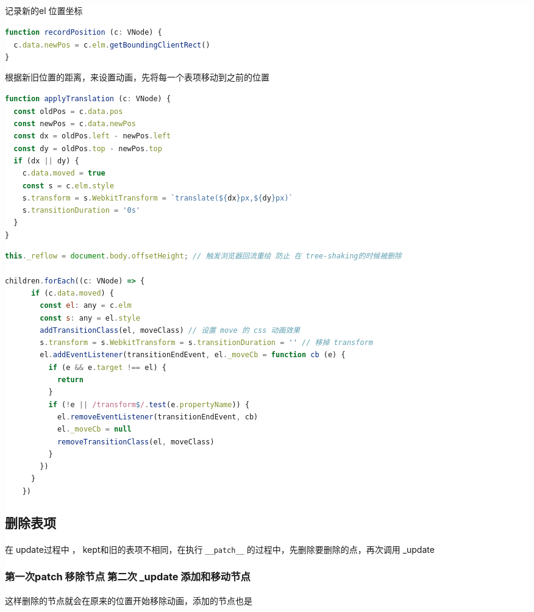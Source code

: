记录新的el 位置坐标
```js
function recordPosition (c: VNode) {
  c.data.newPos = c.elm.getBoundingClientRect()
}
```

根据新旧位置的距离，来设置动画，先将每一个表项移动到之前的位置
```js
function applyTranslation (c: VNode) {
  const oldPos = c.data.pos
  const newPos = c.data.newPos
  const dx = oldPos.left - newPos.left
  const dy = oldPos.top - newPos.top
  if (dx || dy) {
    c.data.moved = true
    const s = c.elm.style
    s.transform = s.WebkitTransform = `translate(${dx}px,${dy}px)`
    s.transitionDuration = '0s'
  }
}

```

```js
this._reflow = document.body.offsetHeight; // 触发浏览器回流重绘 防止 在 tree-shaking的时候被删除

children.forEach((c: VNode) => {
      if (c.data.moved) {
        const el: any = c.elm
        const s: any = el.style
        addTransitionClass(el, moveClass) // 设置 move 的 css 动画效果
        s.transform = s.WebkitTransform = s.transitionDuration = '' // 移掉 transform
        el.addEventListener(transitionEndEvent, el._moveCb = function cb (e) {
          if (e && e.target !== el) {
            return
          }
          if (!e || /transform$/.test(e.propertyName)) {
            el.removeEventListener(transitionEndEvent, cb)
            el._moveCb = null
            removeTransitionClass(el, moveClass)
          }
        })
      }
    })
```

## 删除表项
在 update过程中 ， kept和旧的表项不相同，在执行 `__patch__` 的过程中，先删除要删除的点，再次调用 _update

### 第一次patch 移除节点 第二次 _update 添加和移动节点
这样删除的节点就会在原来的位置开始移除动画，添加的节点也是
